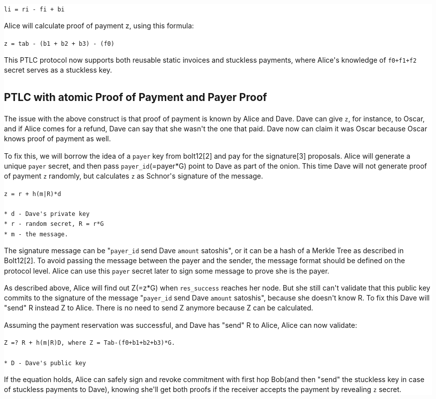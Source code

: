     li = ri - fi + bi

Alice will calculate proof of payment z, using this formula:

    z = tab - (b1 + b2 + b3) - (f0)

This PTLC protocol now supports both reusable static invoices and stuckless payments, where Alice's knowledge of `f0+f1+f2`
secret serves as a stuckless key.


## PTLC with atomic Proof of Payment and Payer Proof

The issue with the above construct is that proof of payment is known by Alice and Dave. Dave can give `z`, for instance,
to Oscar, and if Alice comes for a refund, Dave can say that she wasn't the one that paid. Dave now can claim it was
Oscar because Oscar knows proof of payment as well.

To fix this, we will borrow the idea of a `payer` key from bolt12[2] and pay for the signature[3] proposals. Alice will
generate a unique `payer` secret, and then pass `payer_id`(=payer*G) point to Dave as part of the onion. This time Dave
will not generate proof of payment `z` randomly, but calculates `z` as Schnor's signature of the message.

    z = r + h(m|R)*d

    * d - Dave's private key
    * r - random secret, R = r*G
    * m - the message.

The signature message can be "`payer_id` send Dave `amount` satoshis", or it can be a hash of a Merkle Tree as described
in Bolt12[2]. To avoid passing the message between the payer and the sender, the message format should be defined on the
protocol level. Alice can use this `payer` secret later to sign some message to prove she is the payer.

As described above, Alice will find out Z(=z*G) when `res_success` reaches her node. But she still can't validate that
this public key commits to the signature of the message "`payer_id` send Dave `amount` satoshis", because she doesn't know R.
To fix this Dave will "send" R instead Z to Alice. There is no need to send Z anymore because Z can be calculated.

Assuming the payment reservation was successful, and Dave has "send" R to Alice, Alice can now validate:

    Z =? R + h(m|R)D, where Z = Tab-(f0+b1+b2+b3)*G.
    
    * D - Dave's public key

If the equation holds, Alice can safely sign and revoke commitment with first hop Bob(and then "send" the stuckless key
in case of stuckless payments to Dave), knowing she'll get both proofs if the receiver accepts the payment by revealing `z` secret.
